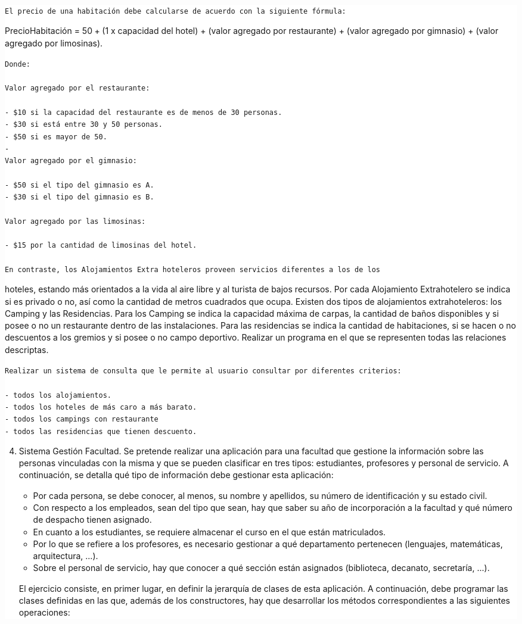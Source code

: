     El precio de una habitación debe calcularse de acuerdo con la siguiente fórmula:
PrecioHabitación = $50 + ($1 x capacidad del hotel) + (valor agregado por restaurante) + (valor
agregado por gimnasio) + (valor agregado por limosinas).

    Donde:

    Valor agregado por el restaurante:
   
    - $10 si la capacidad del restaurante es de menos de 30 personas.
    - $30 si está entre 30 y 50 personas.
    - $50 si es mayor de 50.
    - 
    Valor agregado por el gimnasio:

    - $50 si el tipo del gimnasio es A.
    - $30 si el tipo del gimnasio es B.
   
    Valor agregado por las limosinas:
   
    - $15 por la cantidad de limosinas del hotel.
     
    En contraste, los Alojamientos Extra hoteleros proveen servicios diferentes a los de los
hoteles, estando más orientados a la vida al aire libre y al turista de bajos recursos. Por cada
Alojamiento Extrahotelero se indica si es privado o no, así como la cantidad de metros
cuadrados que ocupa. Existen dos tipos de alojamientos extrahoteleros: los Camping y las
Residencias. Para los Camping se indica la capacidad máxima de carpas, la cantidad de baños
disponibles y si posee o no un restaurante dentro de las instalaciones. Para las residencias se
indica la cantidad de habitaciones, si se hacen o no descuentos a los gremios y si posee o no
campo deportivo. Realizar un programa en el que se representen todas las relaciones
descriptas.

    Realizar un sistema de consulta que le permite al usuario consultar por diferentes criterios:
   
    - todos los alojamientos.
    - todos los hoteles de más caro a más barato.
    - todos los campings con restaurante
    - todos las residencias que tienen descuento.
      
4. Sistema Gestión Facultad. Se pretende realizar una aplicación para una facultad que gestione
la información sobre las personas vinculadas con la misma y que se pueden clasificar en tres
tipos: estudiantes, profesores y personal de servicio. A continuación, se detalla qué tipo de
información debe gestionar esta aplicación:

    - Por cada persona, se debe conocer, al menos, su nombre y apellidos, su número de
    identificación y su estado civil.
    - Con respecto a los empleados, sean del tipo que sean, hay que saber su año de
    incorporación a la facultad y qué número de despacho tienen asignado.
    - En cuanto a los estudiantes, se requiere almacenar el curso en el que están
    matriculados.
    - Por lo que se refiere a los profesores, es necesario gestionar a qué departamento
    pertenecen (lenguajes, matemáticas, arquitectura, ...).
    - Sobre el personal de servicio, hay que conocer a qué sección están asignados
    (biblioteca, decanato, secretaría, ...).
   
    El ejercicio consiste, en primer lugar, en definir la jerarquía de clases de esta aplicación. A
continuación, debe programar las clases definidas en las que, además de los constructores,
hay que desarrollar los métodos correspondientes a las siguientes operaciones:
